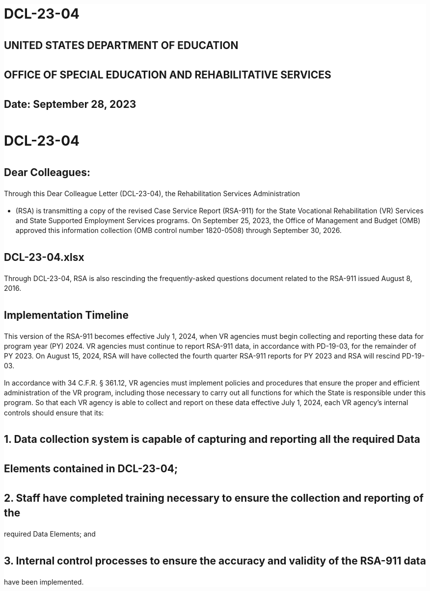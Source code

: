 # DCL-23-04




## UNITED STATES DEPARTMENT OF EDUCATION
## OFFICE OF SPECIAL EDUCATION AND REHABILITATIVE SERVICES




## Date: September 28, 2023
# DCL-23-04


## Dear Colleagues:

Through this Dear Colleague Letter (DCL-23-04), the Rehabilitation Services Administration
- (RSA) is transmitting a copy of the revised Case Service Report (RSA-911) for the State
Vocational Rehabilitation (VR) Services and State Supported Employment Services programs.
On September 25, 2023, the Office of Management and Budget (OMB) approved this
information collection (OMB control number 1820-0508) through September 30, 2026.



## DCL-23-04.xlsx


Through DCL-23-04, RSA is also rescinding the frequently-asked questions document related to
the RSA-911 issued August 8, 2016.

## Implementation Timeline

This version of the RSA-911 becomes effective July 1, 2024, when VR agencies must begin
collecting and reporting these data for program year (PY) 2024. VR agencies must continue to
report RSA-911 data, in accordance with PD-19-03, for the remainder of PY 2023. On August
15, 2024, RSA will have collected the fourth quarter RSA-911 reports for PY 2023 and RSA will
rescind PD-19-03.

In accordance with 34 C.F.R. § 361.12, VR agencies must implement policies and procedures
that ensure the proper and efficient administration of the VR program, including those necessary
to carry out all functions for which the State is responsible under this program. So that each VR
agency is able to collect and report on these data effective July 1, 2024, each VR agency’s
internal controls should ensure that its:


## 1. Data collection system is capable of capturing and reporting all the required Data
## Elements contained in DCL-23-04;
## 2. Staff have completed training necessary to ensure the collection and reporting of the
required Data Elements; and
## 3. Internal control processes to ensure the accuracy and validity of the RSA-911 data
have been implemented.
